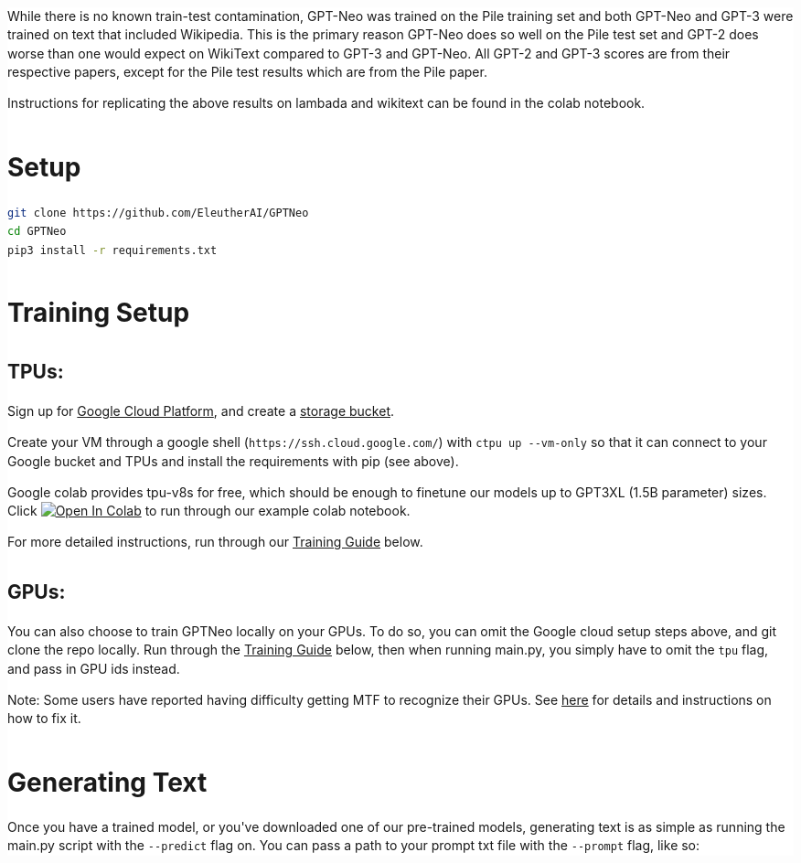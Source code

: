 While there is no known train-test contamination, GPT-Neo was trained on the Pile training set and both GPT-Neo and GPT-3 were trained on text that included Wikipedia. This is the primary reason GPT-Neo does so well on the Pile test set and GPT-2 does worse than one would expect on WikiText compared to GPT-3 and GPT-Neo. All GPT-2 and GPT-3 scores are from their respective papers, except for the Pile test results which are from the Pile paper.

Instructions for replicating the above results on lambada and wikitext can be found in the colab notebook.

# Setup

```bash
git clone https://github.com/EleutherAI/GPTNeo
cd GPTNeo
pip3 install -r requirements.txt
```
# Training Setup

## TPUs:

Sign up for [Google Cloud Platform](https://cloud.google.com/), and create a [storage bucket](https://cloud.google.com/storage). 

Create your VM through a google shell (`https://ssh.cloud.google.com/`) with `ctpu up --vm-only` so that it can connect to your Google bucket and TPUs and install the requirements with pip (see above).

Google colab provides tpu-v8s for free, which should be enough to finetune our models up to GPT3XL (1.5B parameter) sizes.
Click [![Open In Colab](https://colab.research.google.com/assets/colab-badge.svg)](https://colab.research.google.com/github/EleutherAI/GPTNeo/blob/master/GPTNeo_example_notebook.ipynb) to run through our example colab notebook.

For more detailed instructions, run through our [Training Guide](https://github.com/EleutherAI/GPTNeo#training-guide) below.

## GPUs:

You can also choose to train GPTNeo locally on your GPUs. To do so, you can omit the Google cloud setup steps above, and git clone the repo locally. Run through the [Training Guide](https://github.com/EleutherAI/GPTNeo#training-guide) below, then when running main.py, you simply have to omit the `tpu` flag, and pass in GPU ids instead.

Note: Some users have reported having difficulty getting MTF to recognize their GPUs. See [here](https://github.com/EleutherAI/gpt-neo/issues/150) for details and instructions on how to fix it.

# Generating Text

Once you have a trained model, or you've downloaded one of our pre-trained models, generating text is as simple as running the main.py script with the `--predict` flag on. You can pass a path to your prompt txt file with the `--prompt` flag, like so:
